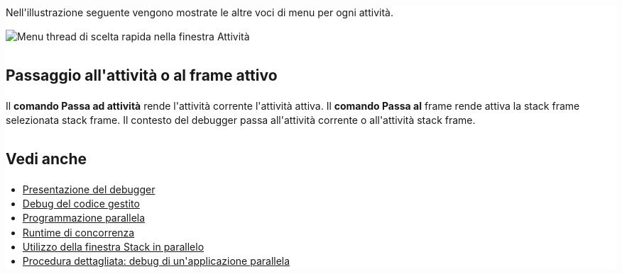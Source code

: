  Nell'illustrazione seguente vengono mostrate le altre voci di menu per ogni attività.

 ![Menu thread di scelta rapida nella finestra Attività](../debugger/media/parallel_tasks_contextmenu2.png "Parallel_Tasks_ContextMenu2")

## <a name="switching-the-active-task-or-frame"></a>Passaggio all'attività o al frame attivo

Il **comando Passa ad attività** rende l'attività corrente l'attività attiva. Il **comando Passa al** frame rende attiva la stack frame selezionata stack frame. Il contesto del debugger passa all'attività corrente o all'attività stack frame.

## <a name="see-also"></a>Vedi anche

- [Presentazione del debugger](../debugger/debugger-feature-tour.md)
- [Debug del codice gestito](../debugger/debugging-managed-code.md)
- [Programmazione parallela](/dotnet/standard/parallel-programming/index)
- [Runtime di concorrenza](/cpp/parallel/concrt/concurrency-runtime)
- [Utilizzo della finestra Stack in parallelo](../debugger/using-the-parallel-stacks-window.md)
- [Procedura dettagliata: debug di un'applicazione parallela](../debugger/walkthrough-debugging-a-parallel-application.md)